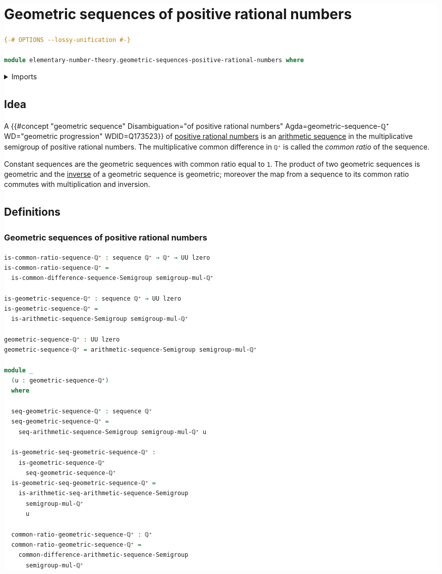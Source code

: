 # Geometric sequences of positive rational numbers

```agda
{-# OPTIONS --lossy-unification #-}

module elementary-number-theory.geometric-sequences-positive-rational-numbers where
```

<details><summary>Imports</summary></details>

## Idea

A
{{#concept "geometric sequence" Disambiguation="of positive rational numbers" Agda=geometric-sequence-ℚ⁺ WD="geometric progression" WDID=Q173523}}
of
[positive rational numbers](elementary-number-theory.positive-rational-numbers.md)
is an [arithmetic sequence](group-theory.arithmetic-sequences-semigroups.md) in
the multiplicative semigroup of positive rational numbers. The multiplicative
common difference in `ℚ⁺` is called the _common ratio_ of the sequence.

Constant sequences are the geometric sequences with common ratio equal to `1`.
The product of two geometric sequences is geometric and the
[inverse](elementary-number-theory.multiplicative-group-of-positive-rational-numbers.md)
of a geometric sequence is geometric; moreover the map from a sequence to its
common ratio commutes with multiplication and inversion.

## Definitions

### Geometric sequences of positive rational numbers

```agda
is-common-ratio-sequence-ℚ⁺ : sequence ℚ⁺ → ℚ⁺ → UU lzero
is-common-ratio-sequence-ℚ⁺ =
  is-common-difference-sequence-Semigroup semigroup-mul-ℚ⁺

is-geometric-sequence-ℚ⁺ : sequence ℚ⁺ → UU lzero
is-geometric-sequence-ℚ⁺ =
  is-arithmetic-sequence-Semigroup semigroup-mul-ℚ⁺

geometric-sequence-ℚ⁺ : UU lzero
geometric-sequence-ℚ⁺ = arithmetic-sequence-Semigroup semigroup-mul-ℚ⁺

module _
  (u : geometric-sequence-ℚ⁺)
  where

  seq-geometric-sequence-ℚ⁺ : sequence ℚ⁺
  seq-geometric-sequence-ℚ⁺ =
    seq-arithmetic-sequence-Semigroup semigroup-mul-ℚ⁺ u

  is-geometric-seq-geometric-sequence-ℚ⁺ :
    is-geometric-sequence-ℚ⁺
      seq-geometric-sequence-ℚ⁺
  is-geometric-seq-geometric-sequence-ℚ⁺ =
    is-arithmetic-seq-arithmetic-sequence-Semigroup
      semigroup-mul-ℚ⁺
      u

  common-ratio-geometric-sequence-ℚ⁺ : ℚ⁺
  common-ratio-geometric-sequence-ℚ⁺ =
    common-difference-arithmetic-sequence-Semigroup
      semigroup-mul-ℚ⁺
```
